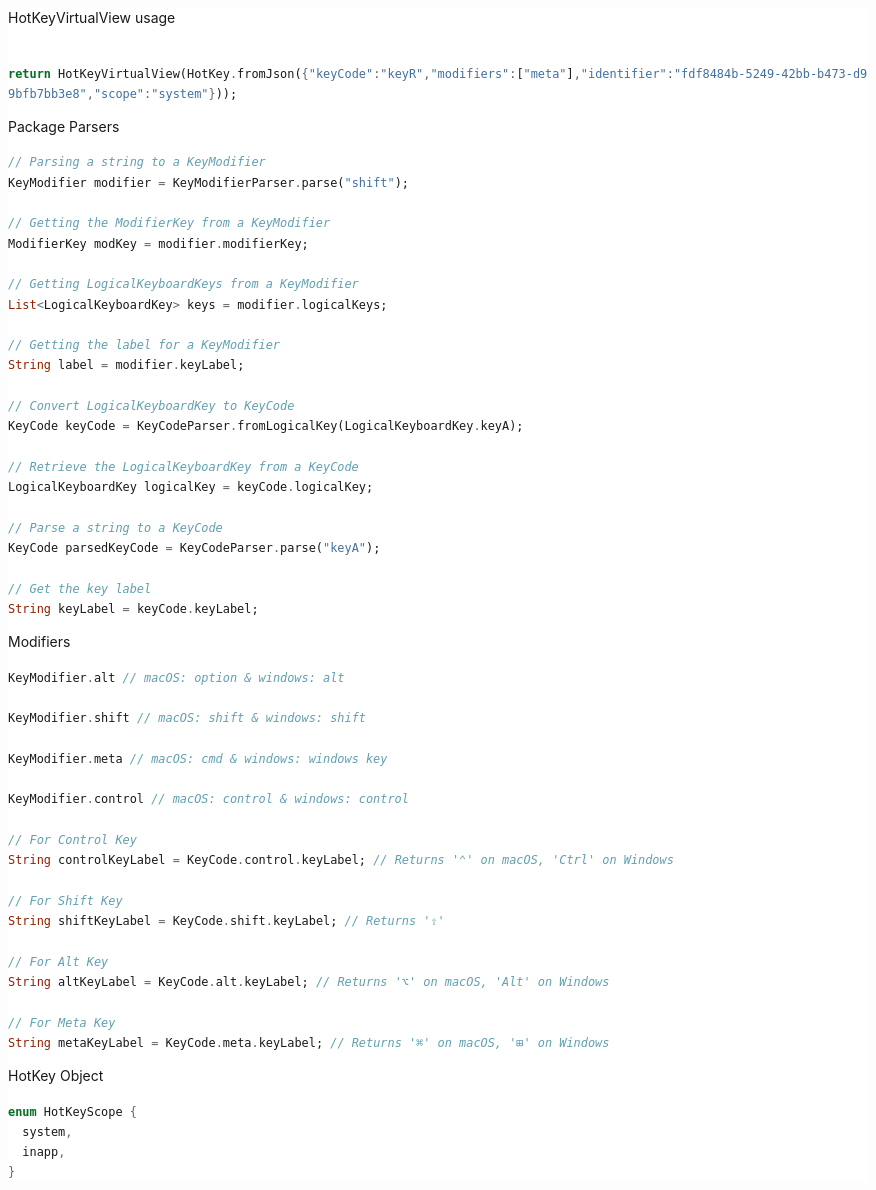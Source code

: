 
HotKeyVirtualView usage

```dart
 
return HotKeyVirtualView(HotKey.fromJson({"keyCode":"keyR","modifiers":["meta"],"identifier":"fdf8484b-5249-42bb-b473-d99bfb7bb3e8","scope":"system"}));

```

Package Parsers
```dart
// Parsing a string to a KeyModifier
KeyModifier modifier = KeyModifierParser.parse("shift");

// Getting the ModifierKey from a KeyModifier
ModifierKey modKey = modifier.modifierKey;

// Getting LogicalKeyboardKeys from a KeyModifier
List<LogicalKeyboardKey> keys = modifier.logicalKeys;

// Getting the label for a KeyModifier
String label = modifier.keyLabel;

// Convert LogicalKeyboardKey to KeyCode
KeyCode keyCode = KeyCodeParser.fromLogicalKey(LogicalKeyboardKey.keyA);

// Retrieve the LogicalKeyboardKey from a KeyCode
LogicalKeyboardKey logicalKey = keyCode.logicalKey;

// Parse a string to a KeyCode
KeyCode parsedKeyCode = KeyCodeParser.parse("keyA");

// Get the key label
String keyLabel = keyCode.keyLabel;


```
Modifiers
```dart
KeyModifier.alt // macOS: option & windows: alt

KeyModifier.shift // macOS: shift & windows: shift

KeyModifier.meta // macOS: cmd & windows: windows key

KeyModifier.control // macOS: control & windows: control

// For Control Key
String controlKeyLabel = KeyCode.control.keyLabel; // Returns '⌃' on macOS, 'Ctrl' on Windows

// For Shift Key
String shiftKeyLabel = KeyCode.shift.keyLabel; // Returns '⇧'

// For Alt Key
String altKeyLabel = KeyCode.alt.keyLabel; // Returns '⌥' on macOS, 'Alt' on Windows

// For Meta Key
String metaKeyLabel = KeyCode.meta.keyLabel; // Returns '⌘' on macOS, '⊞' on Windows
```
HotKey Object
```dart
enum HotKeyScope {
  system,
  inapp,
}
```